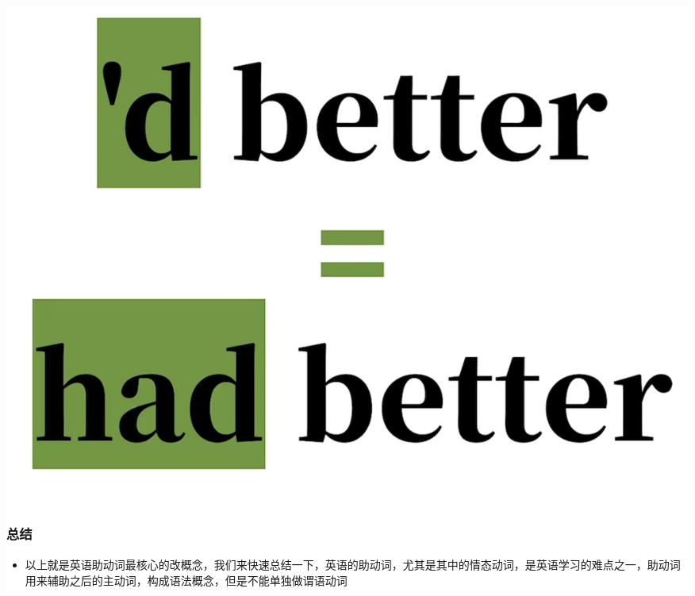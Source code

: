 ![](image/Pasted%20image%2020220722222319.png)

### 总结

- 以上就是英语助动词最核心的改概念，我们来快速总结一下，英语的助动词，尤其是其中的情态动词，是英语学习的难点之一，助动词用来辅助之后的主动词，构成语法概念，但是不能单独做谓语动词

